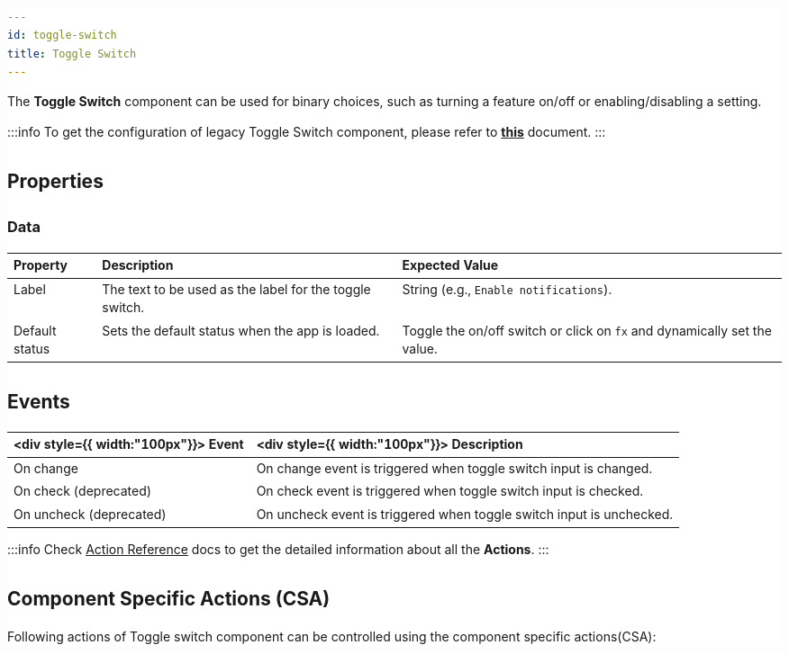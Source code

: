 ```yaml
---
id: toggle-switch
title: Toggle Switch
---
```


The **Toggle Switch** component can be used for binary choices, such as turning a feature on/off or enabling/disabling a setting.

<div style={{paddingTop:'24px', paddingBottom:'24px'}}>

:::info
To get the configuration of legacy Toggle Switch component, please refer to **[this](/docs/widgets/toggle-switch)** document.
:::

## Properties

### Data

| Property       | Description                                             | Expected Value                                                           |
| :------------- | :------------------------------------------------------ | :----------------------------------------------------------------------- |
| Label          | The text to be used as the label for the toggle switch. | String (e.g., `Enable notifications`).                                   |
| Default status | Sets the default status when the app is loaded.         | Toggle the on/off switch or click on `fx` and dynamically set the value. |

</div>

<div style={{paddingTop:'24px', paddingBottom:'24px'}}>

## Events

| <div style={{ width:"100px"}}> Event </div> | <div style={{ width:"100px"}}> Description </div>                    |
| :------------------------------------------ | :------------------------------------------------------------------- |
| On change                                   | On change event is triggered when toggle switch input is changed.    |
| On check (deprecated)                       | On check event is triggered when toggle switch input is checked.     |
| On uncheck (deprecated)                     | On uncheck event is triggered when toggle switch input is unchecked. |

:::info
Check [Action Reference](/docs/3.5.0-LTS/actions/show-alert) docs to get the detailed information about all the **Actions**.
:::

</div>

<div style={{paddingTop:'24px', paddingBottom:'24px'}}>

## Component Specific Actions (CSA)

Following actions of Toggle switch component can be controlled using the component specific actions(CSA):
